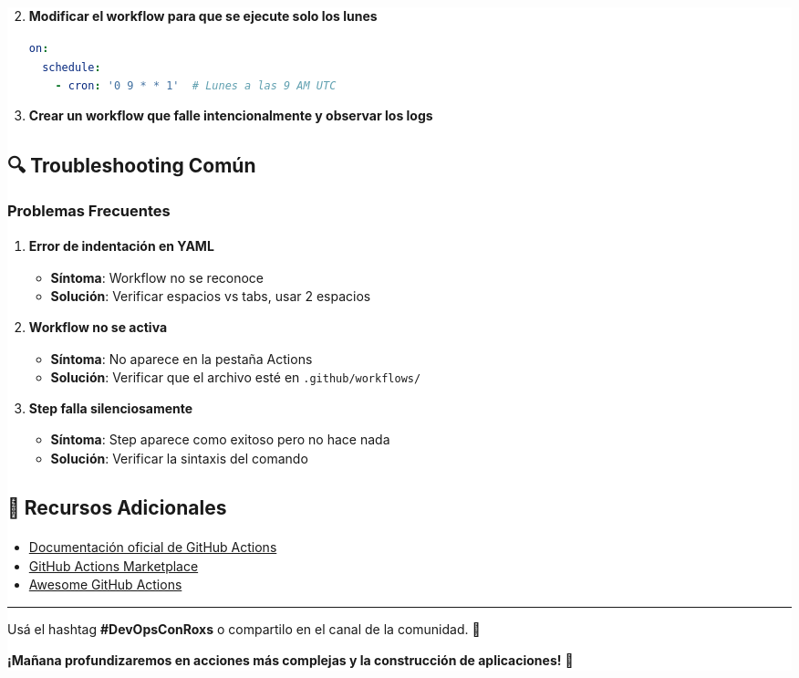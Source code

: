2. **Modificar el workflow para que se ejecute solo los lunes**
   ```yaml
   on:
     schedule:
       - cron: '0 9 * * 1'  # Lunes a las 9 AM UTC
   ```

3. **Crear un workflow que falle intencionalmente y observar los logs**

## 🔍 Troubleshooting Común

### Problemas Frecuentes

1. **Error de indentación en YAML**
   - **Síntoma**: Workflow no se reconoce
   - **Solución**: Verificar espacios vs tabs, usar 2 espacios

2. **Workflow no se activa**
   - **Síntoma**: No aparece en la pestaña Actions
   - **Solución**: Verificar que el archivo esté en `.github/workflows/`

3. **Step falla silenciosamente**
   - **Síntoma**: Step aparece como exitoso pero no hace nada
   - **Solución**: Verificar la sintaxis del comando

## 📖 Recursos Adicionales

- [Documentación oficial de GitHub Actions](https://docs.github.com/en/actions)
- [GitHub Actions Marketplace](https://github.com/marketplace?type=actions)
- [Awesome GitHub Actions](https://github.com/sdras/awesome-actions)

---

Usá el hashtag **#DevOpsConRoxs** o compartilo en el canal de la comunidad. 🎯


**¡Mañana profundizaremos en acciones más complejas y la construcción de aplicaciones!** 🚀